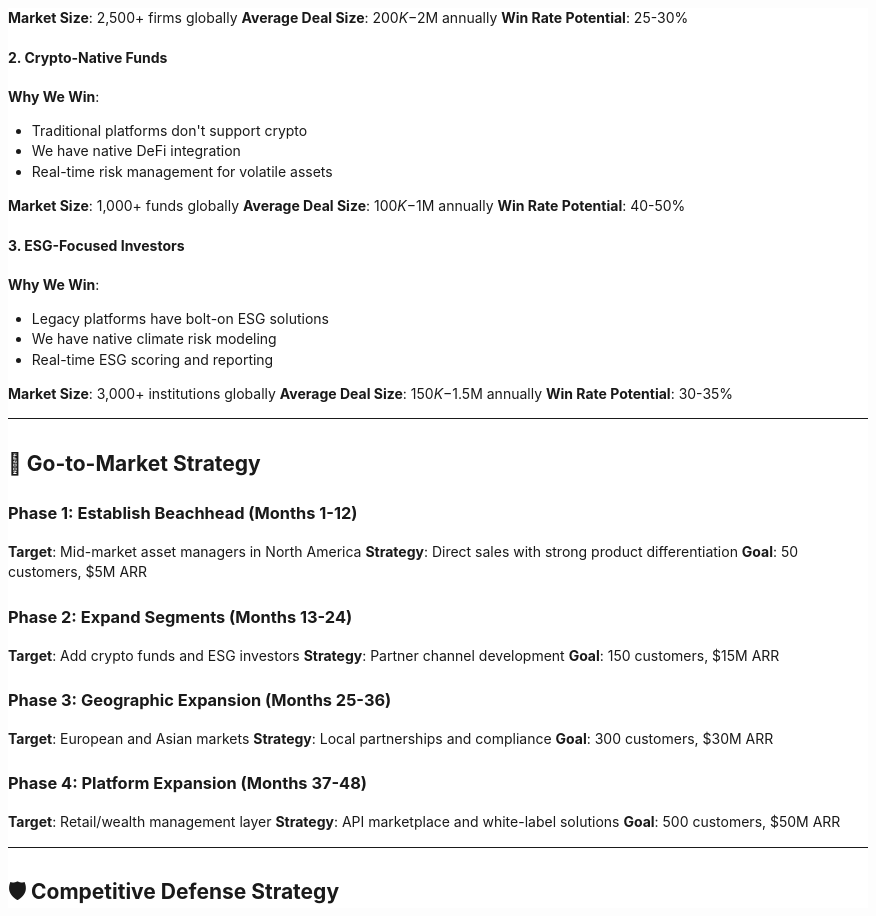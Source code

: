 **Market Size**: 2,500+ firms globally
**Average Deal Size**: $200K-$2M annually
**Win Rate Potential**: 25-30%

#### 2. Crypto-Native Funds
**Why We Win**:
- Traditional platforms don't support crypto
- We have native DeFi integration
- Real-time risk management for volatile assets

**Market Size**: 1,000+ funds globally
**Average Deal Size**: $100K-$1M annually
**Win Rate Potential**: 40-50%

#### 3. ESG-Focused Investors
**Why We Win**:
- Legacy platforms have bolt-on ESG solutions
- We have native climate risk modeling
- Real-time ESG scoring and reporting

**Market Size**: 3,000+ institutions globally
**Average Deal Size**: $150K-$1.5M annually
**Win Rate Potential**: 30-35%

---

## 🎯 Go-to-Market Strategy

### Phase 1: Establish Beachhead (Months 1-12)
**Target**: Mid-market asset managers in North America
**Strategy**: Direct sales with strong product differentiation
**Goal**: 50 customers, $5M ARR

### Phase 2: Expand Segments (Months 13-24)
**Target**: Add crypto funds and ESG investors
**Strategy**: Partner channel development
**Goal**: 150 customers, $15M ARR

### Phase 3: Geographic Expansion (Months 25-36)
**Target**: European and Asian markets
**Strategy**: Local partnerships and compliance
**Goal**: 300 customers, $30M ARR

### Phase 4: Platform Expansion (Months 37-48)
**Target**: Retail/wealth management layer
**Strategy**: API marketplace and white-label solutions
**Goal**: 500 customers, $50M ARR

---

## 🛡️ Competitive Defense Strategy
